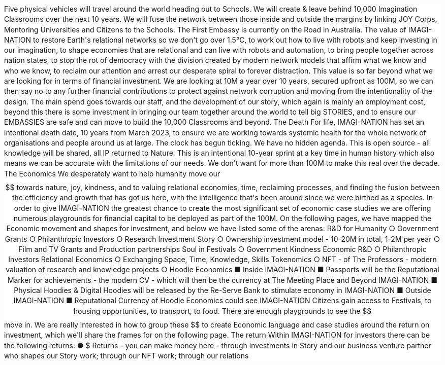 Five physical vehicles will travel around the world heading out to Schools. We will create &
leave behind 10,000 Imagination Classrooms over the next 10 years.
We will fuse the network between those inside and outside the margins by linking JOY Corps,
Mentoring Universities and Citizens to the Schools.
The First Embassy is currently on the Road in Australia.
The value of IMAGI-NATION to restore Earth's relational networks so we don't go over 1.5°C, to
work out how to live with robots and keep investing in our imagination, to shape economies that
are relational and can live with robots and automation, to bring people together across nation
states, to stop the rot of democracy with the division created by modern network models that
affirm what we know and who we know, to reclaim our attention and arrest our desperate spiral
to forever distraction.
This value is so far beyond what we are looking for in terms of financial investment. We are
looking at 10M a year over 10 years, secured upfront as 100M, so we can then say no to any
further financial contributions to protect against network corruption and moving from the
intentionality of the design. The main spend goes towards our staff, and the development of our
story, which again is mainly an employment cost, beyond this there is some investment in
bringing our team together around the world to tell big STORIES, and to ensure our
EMBASSIES are safe and can move to build the 10,000 Classrooms and beyond.
The Death For life, IMAGI-NATION has set an intentional death date, 10 years from March
2023, to ensure we are working towards systemic health for the whole network of organisations
and people around us at large. The clock has begun ticking. We have no hidden agenda. This is
open source - all knowledge will be shared, all IP returned to Nature. This is an intentional
10-year sprint at a key time in human history which also means we can be accurate with the
limitations of our needs. We don't want for more than 100M to make this real over the decade.
The Economics We desperately want to help humanity move our $$ towards nature, joy,
kindness, and to valuing relational economies, time, reclaiming processes, and finding the
fusion between the efficiency and growth that has got us here, with the intelligence that's been
around since we were birthed as a species.
In order to give IMAGI-NATION the greatest chance to create the most significant set of
economic case studies we are offering numerous playgrounds for financial capital to be
deployed as part of the 100M. On the following pages, we have mapped the Economic
movement and shapes for investment, and below we have listed some of the arenas:
R&D for Humanity
○ Government Grants
○ Philanthropic Investors
○ Research Investment
Story
○ Ownership investment model - 10-20M in total, 1-2M per year
○ Film and TV Grants and Production partnerships
Soul in Festivals
○ Government Kindness Economic R&D
○ Philanthropic Investors
Relational Economics
○ Exchanging Space, Time, Knowledge, Skills
Tokenomics
○ NFT - of The Professors - modern valuation of research and knowledge projects
○ Hoodie Economics
■ Inside IMAGI-NATION
■ Passports will be the Reputational Marker for achievements - the
modern CV - which will then be the currency at The Meeting Place
and Beyond IMAGI-NATION
■ Physical Hoodies & Digital Hoodies will be released by the
Re-Serve Bank to stimulate economy in IMAGI-NATION
■ Outside IMAGI-NATION
■
Reputational Currency of Hoodie Economics could see
IMAGI-NATION Citizens gain access to Festivals, to housing
opportunities, to transport, to food.
There are enough playgrounds to see the $$ move in. We are really interested in how to group
these $$ to create Economic language and case studies around the return on investment, which
we'll share the frames for on the following page.
The return Within IMAGI-NATION for investors there can be the following returns:
● $ Returns - you can make money here - through investments in Story and our business
venture partner who shapes our Story work; through our NFT work; through our relations
